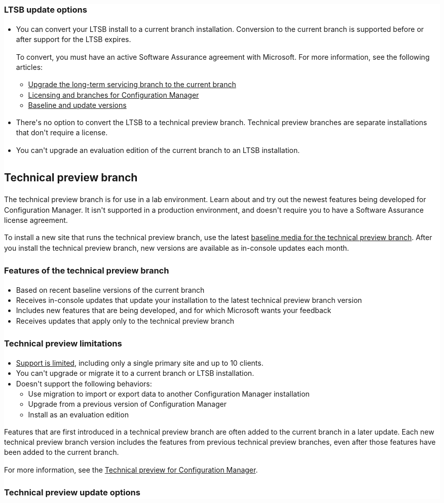 ### LTSB update options

- You can convert your LTSB install to a current branch installation. Conversion to the current branch is supported before or after support for the LTSB expires.

  To convert, you must have an active Software Assurance agreement with Microsoft. For more information, see the following articles:

  - [Upgrade the long-term servicing branch to the current branch](convert-to-current-branch.md)
  - [Licensing and branches for Configuration Manager](learn-more-editions.md)
  - [Baseline and update versions](../servers/manage/updates.md#bkmk_Baselines)

- There's no option to convert the LTSB to a technical preview branch. Technical preview branches are separate installations that don't require a license.

- You can't upgrade an evaluation edition of the current branch to an LTSB installation.

## Technical preview branch

The technical preview branch is for use in a lab environment. Learn about and try out the newest features being developed for Configuration Manager. It isn't supported in a production environment, and doesn't require you to have a Software Assurance license agreement.

To install a new site that runs the technical preview branch, use the latest [baseline media for the technical preview branch](../get-started/technical-preview.md#bkmk_install). After you install the technical preview branch, new versions are available as in-console updates each month.

### Features of the technical preview branch

- Based on recent baseline versions of the current branch
- Receives in-console updates that update your installation to the latest technical preview branch version
- Includes new features that are being developed, and for which Microsoft wants your feedback
- Receives updates that apply only to the technical preview branch

### Technical preview limitations

- [Support is limited](../get-started/technical-preview.md#bkmk_reqs), including only a single primary site and up to 10 clients.
- You can't upgrade or migrate it to a current branch or LTSB installation.
- Doesn't support the following behaviors:
  - Use migration to import or export data to another Configuration Manager installation
  - Upgrade from a previous version of Configuration Manager
  - Install as an evaluation edition

Features that are first introduced in a technical preview branch are often added to the current branch in a later update. Each new technical preview branch version includes the features from previous technical preview branches, even after those features have been added to the current branch.

For more information, see the [Technical preview for Configuration Manager](../get-started/technical-preview.md).

### Technical preview update options
